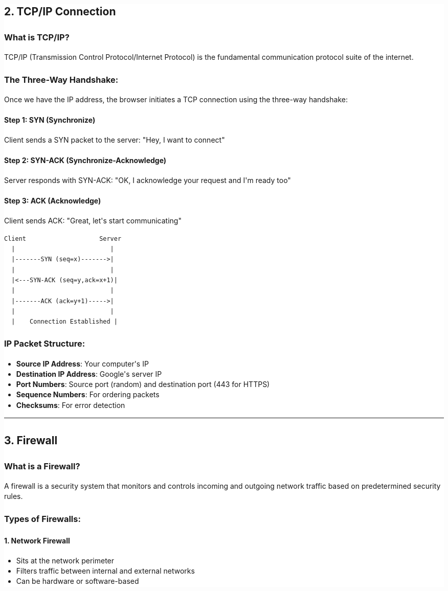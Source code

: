 
## 2. TCP/IP Connection

### What is TCP/IP?
TCP/IP (Transmission Control Protocol/Internet Protocol) is the fundamental communication protocol suite of the internet.

### The Three-Way Handshake:

Once we have the IP address, the browser initiates a TCP connection using the three-way handshake:

#### Step 1: SYN (Synchronize)
Client sends a SYN packet to the server: "Hey, I want to connect"

#### Step 2: SYN-ACK (Synchronize-Acknowledge)
Server responds with SYN-ACK: "OK, I acknowledge your request and I'm ready too"

#### Step 3: ACK (Acknowledge)
Client sends ACK: "Great, let's start communicating"

```
Client                    Server
  |                          |
  |-------SYN (seq=x)------->|
  |                          |
  |<---SYN-ACK (seq=y,ack=x+1)|
  |                          |
  |-------ACK (ack=y+1)----->|
  |                          |
  |    Connection Established |
```

### IP Packet Structure:
- **Source IP Address**: Your computer's IP
- **Destination IP Address**: Google's server IP
- **Port Numbers**: Source port (random) and destination port (443 for HTTPS)
- **Sequence Numbers**: For ordering packets
- **Checksums**: For error detection

---

## 3. Firewall

### What is a Firewall?
A firewall is a security system that monitors and controls incoming and outgoing network traffic based on predetermined security rules.

### Types of Firewalls:

#### 1. Network Firewall
- Sits at the network perimeter
- Filters traffic between internal and external networks
- Can be hardware or software-based

